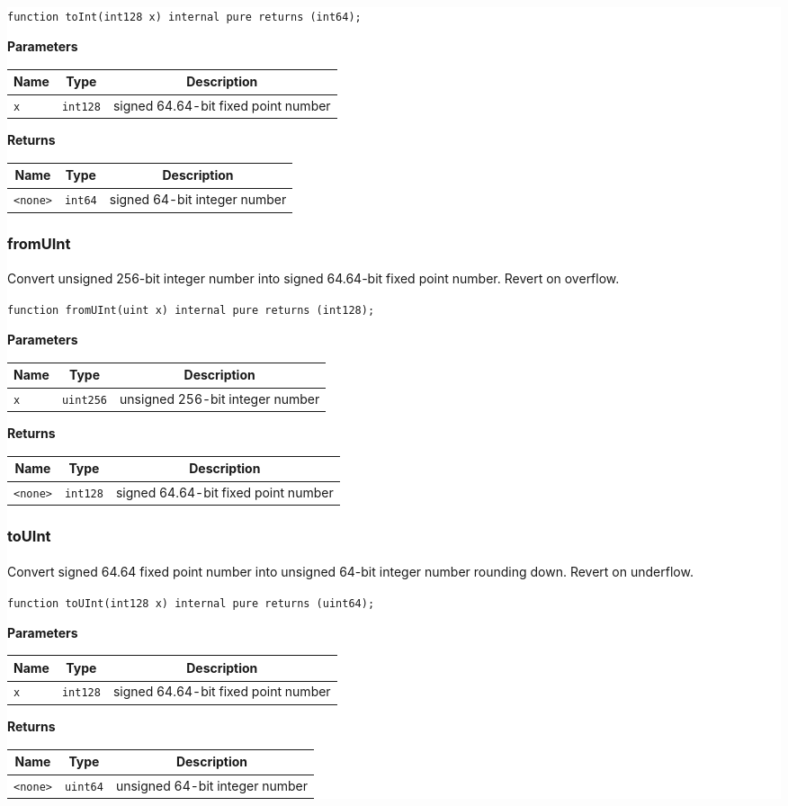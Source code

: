 
```solidity
function toInt(int128 x) internal pure returns (int64);
```
**Parameters**

|Name|Type|Description|
|----|----|-----------|
|`x`|`int128`|signed 64.64-bit fixed point number|

**Returns**

|Name|Type|Description|
|----|----|-----------|
|`<none>`|`int64`|signed 64-bit integer number|


### fromUInt

Convert unsigned 256-bit integer number into signed 64.64-bit fixed point
number.  Revert on overflow.


```solidity
function fromUInt(uint x) internal pure returns (int128);
```
**Parameters**

|Name|Type|Description|
|----|----|-----------|
|`x`|`uint256`|unsigned 256-bit integer number|

**Returns**

|Name|Type|Description|
|----|----|-----------|
|`<none>`|`int128`|signed 64.64-bit fixed point number|


### toUInt

Convert signed 64.64 fixed point number into unsigned 64-bit integer
number rounding down.  Revert on underflow.


```solidity
function toUInt(int128 x) internal pure returns (uint64);
```
**Parameters**

|Name|Type|Description|
|----|----|-----------|
|`x`|`int128`|signed 64.64-bit fixed point number|

**Returns**

|Name|Type|Description|
|----|----|-----------|
|`<none>`|`uint64`|unsigned 64-bit integer number|
